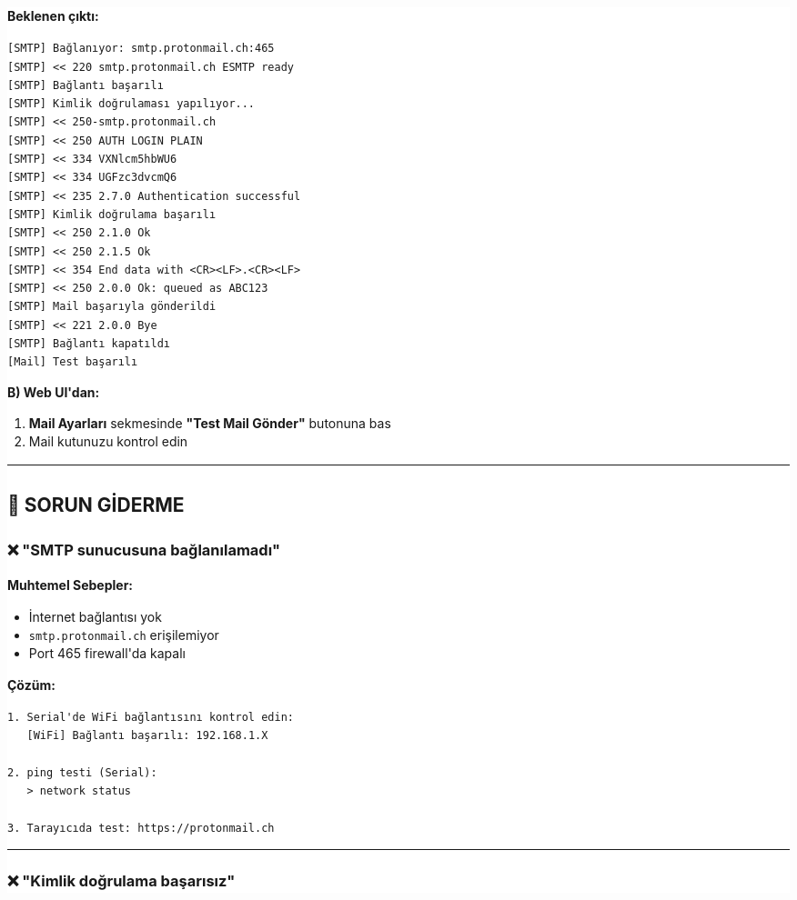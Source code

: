 **Beklenen çıktı:**
```
[SMTP] Bağlanıyor: smtp.protonmail.ch:465
[SMTP] << 220 smtp.protonmail.ch ESMTP ready
[SMTP] Bağlantı başarılı
[SMTP] Kimlik doğrulaması yapılıyor...
[SMTP] << 250-smtp.protonmail.ch
[SMTP] << 250 AUTH LOGIN PLAIN
[SMTP] << 334 VXNlcm5hbWU6
[SMTP] << 334 UGFzc3dvcmQ6
[SMTP] << 235 2.7.0 Authentication successful
[SMTP] Kimlik doğrulama başarılı
[SMTP] << 250 2.1.0 Ok
[SMTP] << 250 2.1.5 Ok
[SMTP] << 354 End data with <CR><LF>.<CR><LF>
[SMTP] << 250 2.0.0 Ok: queued as ABC123
[SMTP] Mail başarıyla gönderildi
[SMTP] << 221 2.0.0 Bye
[SMTP] Bağlantı kapatıldı
[Mail] Test başarılı
```

**B) Web UI'dan:**

1. **Mail Ayarları** sekmesinde **"Test Mail Gönder"** butonuna bas
2. Mail kutunuzu kontrol edin

---

## 🔧 SORUN GİDERME

### ❌ "SMTP sunucusuna bağlanılamadı"

**Muhtemel Sebepler:**
- İnternet bağlantısı yok
- `smtp.protonmail.ch` erişilemiyor
- Port 465 firewall'da kapalı

**Çözüm:**
```
1. Serial'de WiFi bağlantısını kontrol edin:
   [WiFi] Bağlantı başarılı: 192.168.1.X
   
2. ping testi (Serial):
   > network status
   
3. Tarayıcıda test: https://protonmail.ch
```

---

### ❌ "Kimlik doğrulama başarısız"
